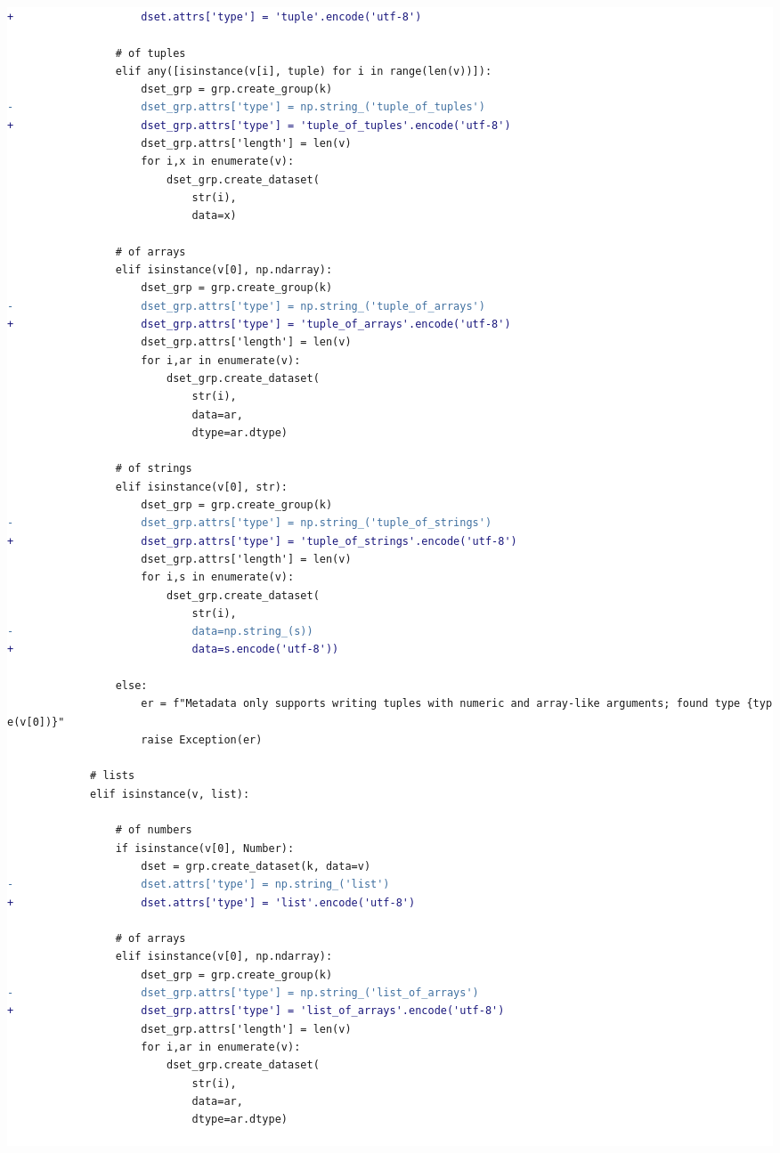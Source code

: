 ```diff
+                    dset.attrs['type'] = 'tuple'.encode('utf-8')
 
                 # of tuples
                 elif any([isinstance(v[i], tuple) for i in range(len(v))]):
                     dset_grp = grp.create_group(k)
-                    dset_grp.attrs['type'] = np.string_('tuple_of_tuples')
+                    dset_grp.attrs['type'] = 'tuple_of_tuples'.encode('utf-8')
                     dset_grp.attrs['length'] = len(v)
                     for i,x in enumerate(v):
                         dset_grp.create_dataset(
                             str(i),
                             data=x)
 
                 # of arrays
                 elif isinstance(v[0], np.ndarray):
                     dset_grp = grp.create_group(k)
-                    dset_grp.attrs['type'] = np.string_('tuple_of_arrays')
+                    dset_grp.attrs['type'] = 'tuple_of_arrays'.encode('utf-8')
                     dset_grp.attrs['length'] = len(v)
                     for i,ar in enumerate(v):
                         dset_grp.create_dataset(
                             str(i),
                             data=ar,
                             dtype=ar.dtype)
 
                 # of strings
                 elif isinstance(v[0], str):
                     dset_grp = grp.create_group(k)
-                    dset_grp.attrs['type'] = np.string_('tuple_of_strings')
+                    dset_grp.attrs['type'] = 'tuple_of_strings'.encode('utf-8')
                     dset_grp.attrs['length'] = len(v)
                     for i,s in enumerate(v):
                         dset_grp.create_dataset(
                             str(i),
-                            data=np.string_(s))
+                            data=s.encode('utf-8'))
 
                 else:
                     er = f"Metadata only supports writing tuples with numeric and array-like arguments; found type {type(v[0])}"
                     raise Exception(er)
 
             # lists
             elif isinstance(v, list):
 
                 # of numbers
                 if isinstance(v[0], Number):
                     dset = grp.create_dataset(k, data=v)
-                    dset.attrs['type'] = np.string_('list')
+                    dset.attrs['type'] = 'list'.encode('utf-8')
 
                 # of arrays
                 elif isinstance(v[0], np.ndarray):
                     dset_grp = grp.create_group(k)
-                    dset_grp.attrs['type'] = np.string_('list_of_arrays')
+                    dset_grp.attrs['type'] = 'list_of_arrays'.encode('utf-8')
                     dset_grp.attrs['length'] = len(v)
                     for i,ar in enumerate(v):
                         dset_grp.create_dataset(
                             str(i),
                             data=ar,
                             dtype=ar.dtype)
 
```